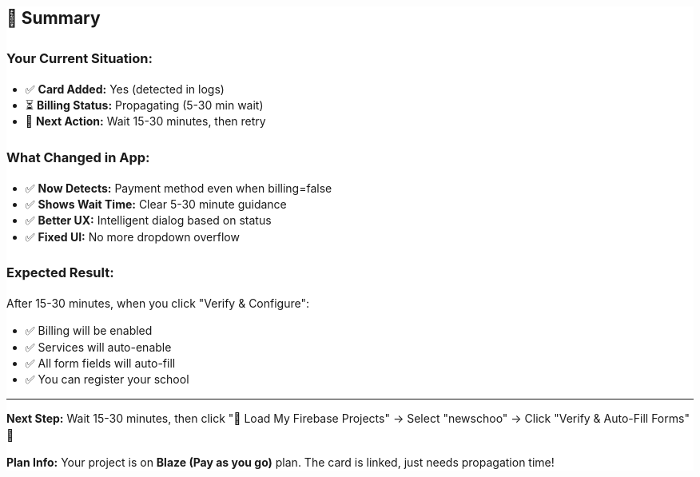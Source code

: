 
## 🎯 Summary

### Your Current Situation:
- ✅ **Card Added:** Yes (detected in logs)
- ⏳ **Billing Status:** Propagating (5-30 min wait)
- 🎯 **Next Action:** Wait 15-30 minutes, then retry

### What Changed in App:
- ✅ **Now Detects:** Payment method even when billing=false
- ✅ **Shows Wait Time:** Clear 5-30 minute guidance
- ✅ **Better UX:** Intelligent dialog based on status
- ✅ **Fixed UI:** No more dropdown overflow

### Expected Result:
After 15-30 minutes, when you click "Verify & Configure":
- ✅ Billing will be enabled
- ✅ Services will auto-enable
- ✅ All form fields will auto-fill
- ✅ You can register your school

---

**Next Step:** Wait 15-30 minutes, then click "🔑 Load My Firebase Projects" → Select "newschoo" → Click "Verify & Auto-Fill Forms" 🚀

**Plan Info:** Your project is on **Blaze (Pay as you go)** plan. The card is linked, just needs propagation time!
